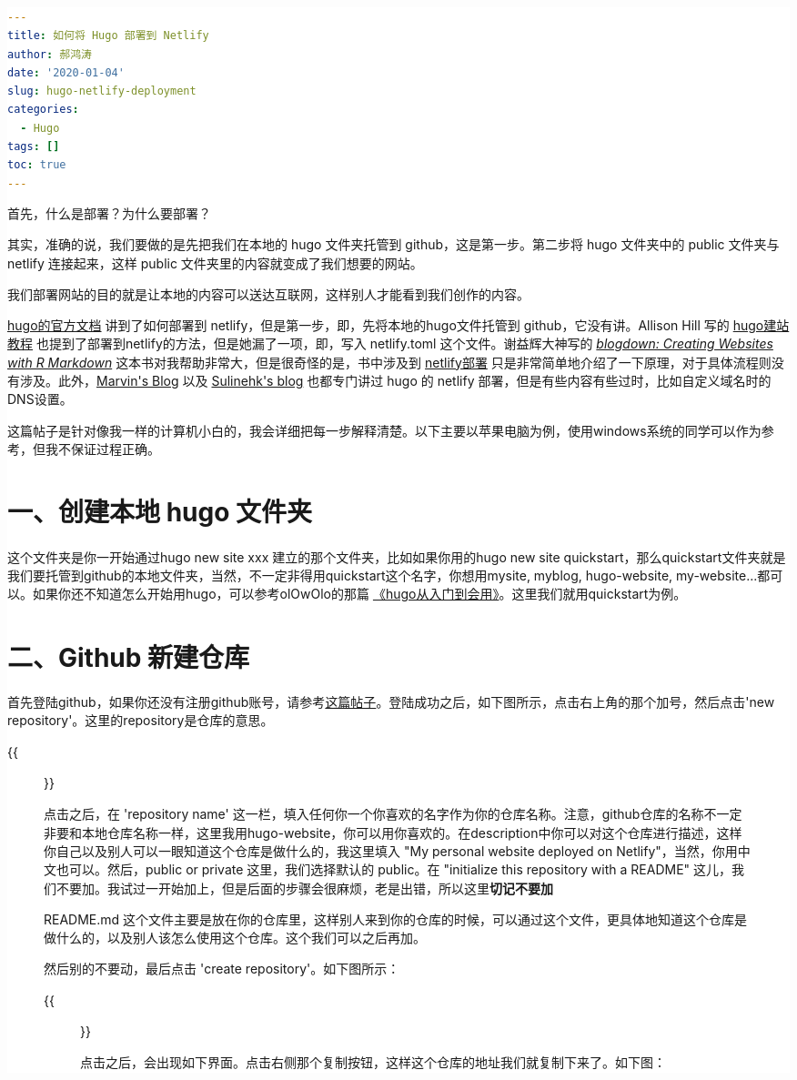 ```yaml
---
title: 如何将 Hugo 部署到 Netlify
author: 郝鸿涛
date: '2020-01-04'
slug: hugo-netlify-deployment
categories:
  - Hugo
tags: []
toc: true
---
```


首先，什么是部署？为什么要部署？

其实，准确的说，我们要做的是先把我们在本地的 hugo 文件夹托管到 github，这是第一步。第二步将 hugo 文件夹中的 public 文件夹与 netlify 连接起来，这样 public 文件夹里的内容就变成了我们想要的网站。

我们部署网站的目的就是让本地的内容可以送达互联网，这样别人才能看到我们创作的内容。

[hugo的官方文档](https://gohugo.io/hosting-and-deployment/hosting-on-netlify/) 讲到了如何部署到 netlify，但是第一步，即，先将本地的hugo文件托管到 github，它没有讲。Allison Hill 写的 [hugo建站教程](https://alison.rbind.io/post/2017-06-12-up-and-running-with-blogdown/) 也提到了部署到netlify的方法，但是她漏了一项，即，写入 netlify.toml 这个文件。谢益辉大神写的 [*blogdown: Creating Websites with R Markdown*](https://bookdown.org/yihui/blogdown/) 这本书对我帮助非常大，但是很奇怪的是，书中涉及到 [netlify部署](https://bookdown.org/yihui/blogdown/netlify.html) 只是非常简单地介绍了一下原理，对于具体流程则没有涉及。此外，[Marvin's Blog](https://zh4ui.net/post/2017-12-02-deploy-hugo-on-netlify/) 以及 [Sulinehk's blog](https://www.sulinehk.com/post/deploying-hugo-website-to-netlify/) 也都专门讲过 hugo 的 netlify 部署，但是有些内容有些过时，比如自定义域名时的DNS设置。

这篇帖子是针对像我一样的计算机小白的，我会详细把每一步解释清楚。以下主要以苹果电脑为例，使用windows系统的同学可以作为参考，但我不保证过程正确。

# 一、创建本地 hugo 文件夹
这个文件夹是你一开始通过hugo new site xxx 建立的那个文件夹，比如如果你用的hugo new site quickstart，那么quickstart文件夹就是我们要托管到github的本地文件夹，当然，不一定非得用quickstart这个名字，你想用mysite, myblog, hugo-website, my-website...都可以。如果你还不知道怎么开始用hugo，可以参考olOwOlo的那篇 [《hugo从入门到会用》](https://blog.olowolo.com/post/hugo-quick-start/)。这里我们就用quickstart为例。

# 二、Github 新建仓库
首先登陆github，如果你还没有注册github账号，请参考[这篇帖子](https://blog.csdn.net/qq_41782425/article/details/85179912)。登陆成功之后，如下图所示，点击右上角的那个加号，然后点击'new repository'。这里的repository是仓库的意思。

{{<figure src="/media/netlify/deploy-1.png" title="新建 Github 仓库">}}

点击之后，在 'repository name' 这一栏，填入任何你一个你喜欢的名字作为你的仓库名称。注意，github仓库的名称不一定非要和本地仓库名称一样，这里我用hugo-website，你可以用你喜欢的。在description中你可以对这个仓库进行描述，这样你自己以及别人可以一眼知道这个仓库是做什么的，我这里填入 "My personal website deployed on Netlify"，当然，你用中文也可以。然后，public or private 这里，我们选择默认的 public。在 "initialize this repository with a README" 这儿，我们不要加。我试过一开始加上，但是后面的步骤会很麻烦，老是出错，所以这里**切记不要加**

README.md 这个文件主要是放在你的仓库里，这样别人来到你的仓库的时候，可以通过这个文件，更具体地知道这个仓库是做什么的，以及别人该怎么使用这个仓库。这个我们可以之后再加。

然后别的不要动，最后点击  'create repository'。如下图所示：

{{<figure src="/media/netlify/deploy-2.png" title="新建仓库设置">}}

点击之后，会出现如下界面。点击右侧那个复制按钮，这样这个仓库的地址我们就复制下来了。如下图：

